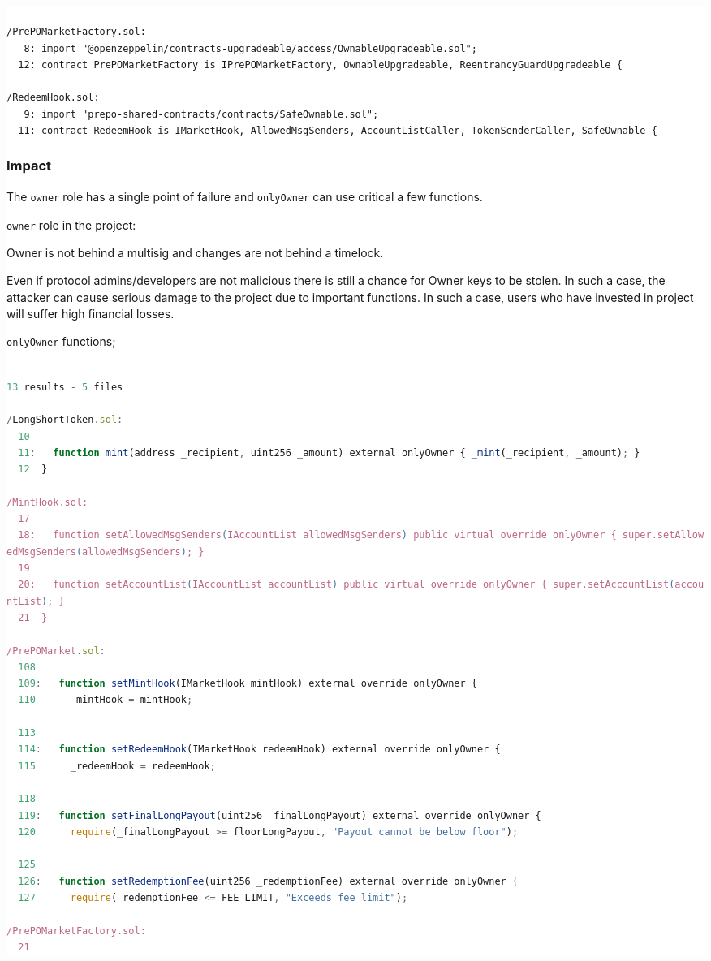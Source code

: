 ```solidity

/PrePOMarketFactory.sol:
   8: import "@openzeppelin/contracts-upgradeable/access/OwnableUpgradeable.sol";
  12: contract PrePOMarketFactory is IPrePOMarketFactory, OwnableUpgradeable, ReentrancyGuardUpgradeable {

/RedeemHook.sol:
   9: import "prepo-shared-contracts/contracts/SafeOwnable.sol";
  11: contract RedeemHook is IMarketHook, AllowedMsgSenders, AccountListCaller, TokenSenderCaller, SafeOwnable {

```

### Impact

The `owner` role has a single point of failure and `onlyOwner` can use critical a few functions.

`owner` role in the project:

Owner is not behind a multisig and changes are not behind a timelock.

Even if protocol admins/developers are not malicious there is still a chance for Owner keys to be stolen. In such a case, the attacker can cause serious damage to the project due to important functions. In such a case, users who have invested in project will suffer high financial losses.


`onlyOwner` functions;
```js

13 results - 5 files

/LongShortToken.sol:
  10  
  11:   function mint(address _recipient, uint256 _amount) external onlyOwner { _mint(_recipient, _amount); }
  12  }

/MintHook.sol:
  17  
  18:   function setAllowedMsgSenders(IAccountList allowedMsgSenders) public virtual override onlyOwner { super.setAllowedMsgSenders(allowedMsgSenders); }
  19  
  20:   function setAccountList(IAccountList accountList) public virtual override onlyOwner { super.setAccountList(accountList); }
  21  }

/PrePOMarket.sol:
  108  
  109:   function setMintHook(IMarketHook mintHook) external override onlyOwner {
  110      _mintHook = mintHook;

  113  
  114:   function setRedeemHook(IMarketHook redeemHook) external override onlyOwner {
  115      _redeemHook = redeemHook;

  118  
  119:   function setFinalLongPayout(uint256 _finalLongPayout) external override onlyOwner {
  120      require(_finalLongPayout >= floorLongPayout, "Payout cannot be below floor");

  125  
  126:   function setRedemptionFee(uint256 _redemptionFee) external override onlyOwner {
  127      require(_redemptionFee <= FEE_LIMIT, "Exceeds fee limit");

/PrePOMarketFactory.sol:
  21  
```